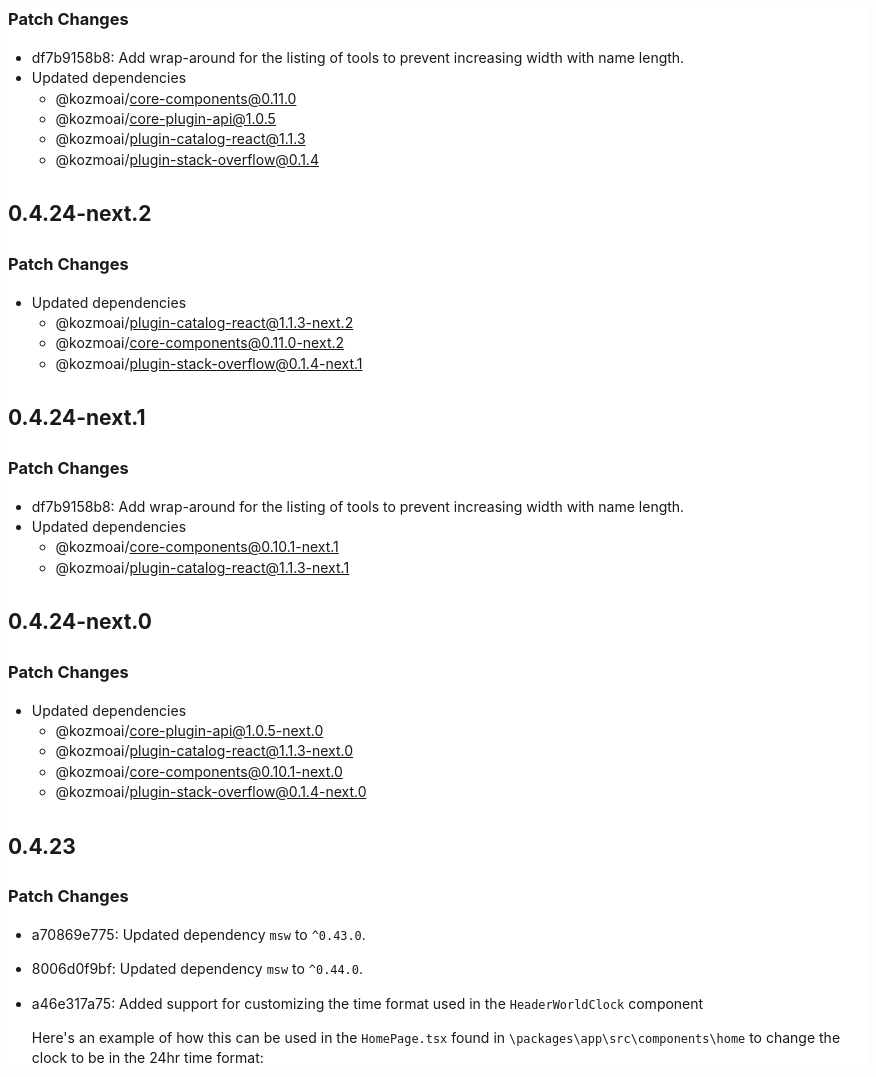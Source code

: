 ### Patch Changes

- df7b9158b8: Add wrap-around for the listing of tools to prevent increasing width with name length.
- Updated dependencies
  - @kozmoai/core-components@0.11.0
  - @kozmoai/core-plugin-api@1.0.5
  - @kozmoai/plugin-catalog-react@1.1.3
  - @kozmoai/plugin-stack-overflow@0.1.4

## 0.4.24-next.2

### Patch Changes

- Updated dependencies
  - @kozmoai/plugin-catalog-react@1.1.3-next.2
  - @kozmoai/core-components@0.11.0-next.2
  - @kozmoai/plugin-stack-overflow@0.1.4-next.1

## 0.4.24-next.1

### Patch Changes

- df7b9158b8: Add wrap-around for the listing of tools to prevent increasing width with name length.
- Updated dependencies
  - @kozmoai/core-components@0.10.1-next.1
  - @kozmoai/plugin-catalog-react@1.1.3-next.1

## 0.4.24-next.0

### Patch Changes

- Updated dependencies
  - @kozmoai/core-plugin-api@1.0.5-next.0
  - @kozmoai/plugin-catalog-react@1.1.3-next.0
  - @kozmoai/core-components@0.10.1-next.0
  - @kozmoai/plugin-stack-overflow@0.1.4-next.0

## 0.4.23

### Patch Changes

- a70869e775: Updated dependency `msw` to `^0.43.0`.
- 8006d0f9bf: Updated dependency `msw` to `^0.44.0`.
- a46e317a75: Added support for customizing the time format used in the `HeaderWorldClock` component

  Here's an example of how this can be used in the `HomePage.tsx` found in `\packages\app\src\components\home` to change the clock to be in the 24hr time format:
